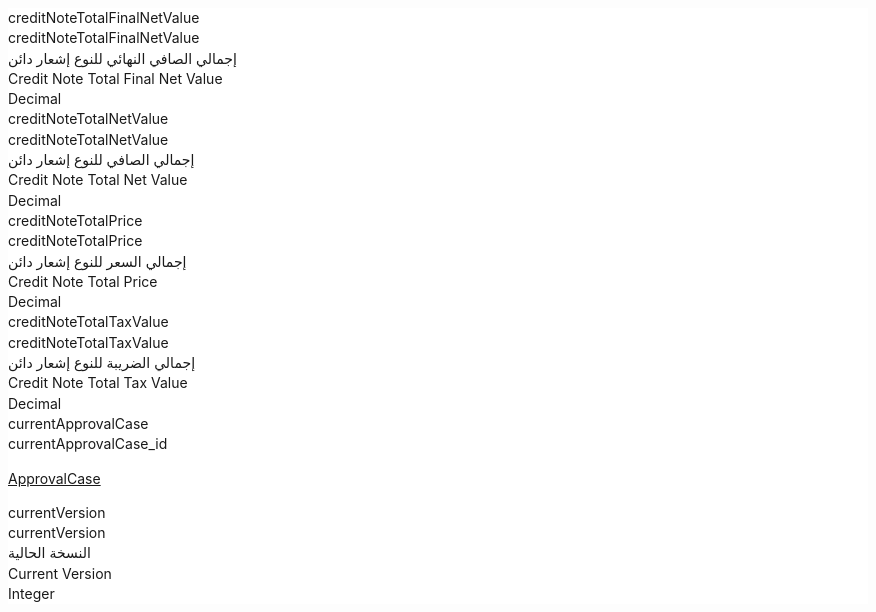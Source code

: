 </div>

<div class="row searchable" id="creditNoteTotalFinalNetValue">
<div class="cell" data-label="Property">creditNoteTotalFinalNetValue</div>
<div class="cell" data-label="Column">creditNoteTotalFinalNetValue</div>
<div class="cell" data-label="Arabic">إجمالي الصافي النهائي للنوع إشعار دائن</div>
<div class="cell" data-label="English">Credit Note Total Final Net Value</div>
<div class="cell" data-label="Type">Decimal</div>

</div>

<div class="row searchable" id="creditNoteTotalNetValue">
<div class="cell" data-label="Property">creditNoteTotalNetValue</div>
<div class="cell" data-label="Column">creditNoteTotalNetValue</div>
<div class="cell" data-label="Arabic">إجمالي الصافي للنوع إشعار دائن</div>
<div class="cell" data-label="English">Credit Note Total Net Value</div>
<div class="cell" data-label="Type">Decimal</div>

</div>

<div class="row searchable" id="creditNoteTotalPrice">
<div class="cell" data-label="Property">creditNoteTotalPrice</div>
<div class="cell" data-label="Column">creditNoteTotalPrice</div>
<div class="cell" data-label="Arabic">إجمالي السعر للنوع إشعار دائن</div>
<div class="cell" data-label="English">Credit Note Total Price</div>
<div class="cell" data-label="Type">Decimal</div>

</div>

<div class="row searchable" id="creditNoteTotalTaxValue">
<div class="cell" data-label="Property">creditNoteTotalTaxValue</div>
<div class="cell" data-label="Column">creditNoteTotalTaxValue</div>
<div class="cell" data-label="Arabic">إجمالي الضريبة للنوع إشعار دائن</div>
<div class="cell" data-label="English">Credit Note Total Tax Value</div>
<div class="cell" data-label="Type">Decimal</div>

</div>

<div class="row searchable" id="currentApprovalCase">
<div class="cell" data-label="Property">currentApprovalCase</div>
<div class="cell" data-label="Column">currentApprovalCase_id</div>
<div class="cell" data-label="Arabic"></div>
<div class="cell" data-label="English"></div>
<div class="cell" data-label="Type"></div>
<div class="cell" data-label="Foreign Table">

 [ApprovalCase](/modules/system-tables/ApprovalCase.md) 
</div>
</div>

<div class="row searchable" id="currentVersion">
<div class="cell" data-label="Property">currentVersion</div>
<div class="cell" data-label="Column">currentVersion</div>
<div class="cell" data-label="Arabic">النسخة الحالية</div>
<div class="cell" data-label="English">Current Version</div>
<div class="cell" data-label="Type">Integer</div>
